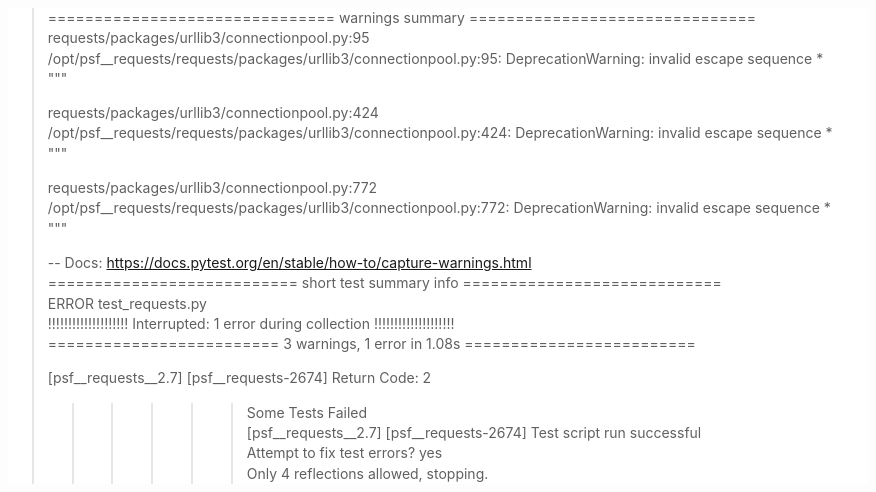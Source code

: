 > =============================== warnings summary ===============================  
> requests/packages/urllib3/connectionpool.py:95  
>   /opt/psf__requests/requests/packages/urllib3/connectionpool.py:95: DeprecationWarning: invalid escape sequence \*  
>     """  
>   
> requests/packages/urllib3/connectionpool.py:424  
>   /opt/psf__requests/requests/packages/urllib3/connectionpool.py:424: DeprecationWarning: invalid escape sequence \*  
>     """  
>   
> requests/packages/urllib3/connectionpool.py:772  
>   /opt/psf__requests/requests/packages/urllib3/connectionpool.py:772: DeprecationWarning: invalid escape sequence \*  
>     """  
>   
> -- Docs: https://docs.pytest.org/en/stable/how-to/capture-warnings.html  
> =========================== short test summary info ============================  
> ERROR test_requests.py  
> !!!!!!!!!!!!!!!!!!!! Interrupted: 1 error during collection !!!!!!!!!!!!!!!!!!!!  
> ========================= 3 warnings, 1 error in 1.08s =========================  
>    
> [psf__requests__2.7] [psf__requests-2674] Return Code: 2   
>   
> >>>>> Some Tests Failed  
> [psf__requests__2.7] [psf__requests-2674] Test script run successful   
> Attempt to fix test errors? yes  
> Only 4 reflections allowed, stopping.  
